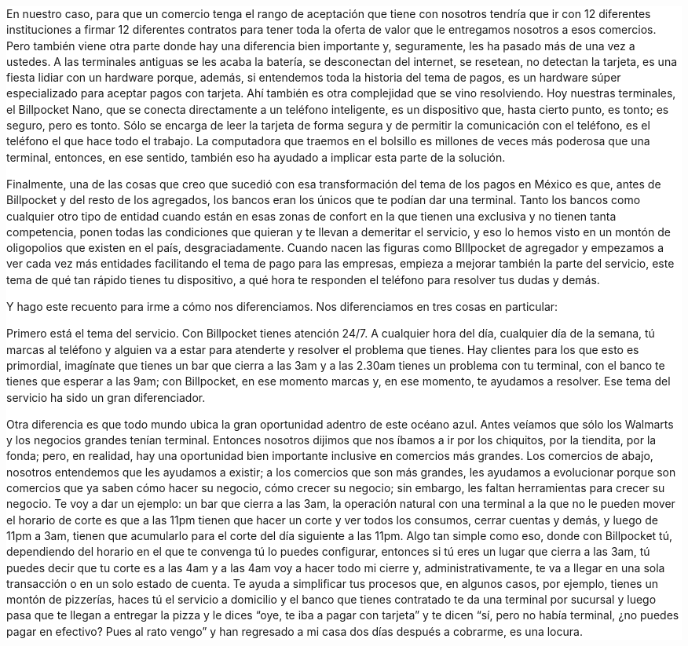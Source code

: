 En nuestro caso, para que un comercio tenga el rango de aceptación que tiene con nosotros tendría que ir con 12 diferentes instituciones a firmar 12 diferentes contratos para tener toda la oferta de valor que le entregamos nosotros a esos comercios. Pero también viene otra parte donde hay una diferencia bien importante y, seguramente, les ha pasado más de una vez a ustedes. A las terminales antiguas se les acaba la batería, se desconectan del internet, se resetean, no detectan la tarjeta, es una fiesta lidiar con un hardware porque, además, si entendemos toda la historia del tema de pagos, es un hardware súper especializado para aceptar pagos con tarjeta. Ahí también es otra complejidad que se vino resolviendo. Hoy nuestras terminales, el Billpocket Nano, que se conecta directamente a un teléfono inteligente, es un dispositivo que, hasta cierto punto, es tonto; es seguro, pero es tonto. Sólo se encarga de leer la tarjeta de forma segura y de permitir la comunicación con el teléfono, es el teléfono el que hace todo el trabajo. La computadora que traemos en el bolsillo es millones de veces más poderosa que una terminal, entonces, en ese sentido, también eso ha ayudado a implicar esta parte de la solución.

Finalmente, una de las cosas que creo que sucedió con esa transformación del tema de los pagos en México es que, antes de Billpocket y del resto de los agregados, los bancos eran los únicos que te podían dar una terminal. Tanto los bancos como cualquier otro tipo de entidad cuando están en esas zonas de confort en la que tienen una exclusiva y no tienen tanta competencia, ponen todas las condiciones que quieran y te llevan a demeritar el servicio, y eso lo hemos visto en un montón de oligopolios que existen en el país, desgraciadamente. Cuando nacen las figuras como BIllpocket de agregador y empezamos a ver cada vez más entidades facilitando el tema de pago para las empresas, empieza a mejorar también la parte del servicio, este tema de qué tan rápido tienes tu dispositivo, a qué hora te responden el teléfono para resolver tus dudas y demás.

Y hago este recuento para irme a cómo nos diferenciamos. Nos diferenciamos en tres cosas en particular:

Primero está el tema del servicio. Con Billpocket tienes atención 24/7. A cualquier hora del día, cualquier día de la semana, tú marcas al teléfono y alguien va a estar para atenderte y resolver el problema que tienes. Hay clientes para los que esto es primordial, imagínate que tienes un bar que cierra a las 3am y a las 2.30am tienes un problema con tu terminal, con el banco te tienes que esperar a las 9am; con Billpocket, en ese momento marcas y, en ese momento, te ayudamos a resolver. Ese tema del servicio ha sido un gran diferenciador.

Otra diferencia es que todo mundo ubica la gran oportunidad adentro de este océano azul. Antes veíamos que sólo los Walmarts y los negocios grandes tenían terminal. Entonces nosotros dijimos que nos íbamos a ir por los chiquitos, por la tiendita, por la fonda; pero, en realidad, hay una oportunidad bien importante inclusive en comercios más grandes. Los comercios de abajo, nosotros entendemos que les ayudamos a existir; a los comercios que son más grandes, les ayudamos a evolucionar porque son comercios que ya saben cómo hacer su negocio, cómo crecer su negocio; sin embargo, les faltan herramientas para crecer su negocio. Te voy a dar un ejemplo: un bar que cierra a las 3am, la operación natural con una terminal a la que no le pueden mover el horario de corte es que a las 11pm tienen que hacer un corte y ver todos los consumos, cerrar cuentas y demás, y luego de 11pm a 3am, tienen que acumularlo para el corte del día siguiente a las 11pm. Algo tan simple como eso, donde con Billpocket tú, dependiendo del horario en el que te convenga tú lo puedes configurar, entonces si tú eres un lugar que cierra a las 3am, tú puedes decir que tu corte es a las 4am y a las 4am voy a hacer todo mi cierre y, administrativamente, te va a llegar en una sola transacción o en un solo estado de cuenta. Te ayuda a simplificar tus procesos que, en algunos casos, por ejemplo, tienes un montón de pizzerías, haces tú el servicio a domicilio y el banco que tienes contratado te da una terminal por sucursal y luego pasa que te llegan a entregar la pizza y le dices “oye, te iba a pagar con tarjeta” y te dicen “sí, pero no había terminal, ¿no puedes pagar en efectivo? Pues al rato vengo” y han regresado a mi casa dos días después a cobrarme, es una locura.
